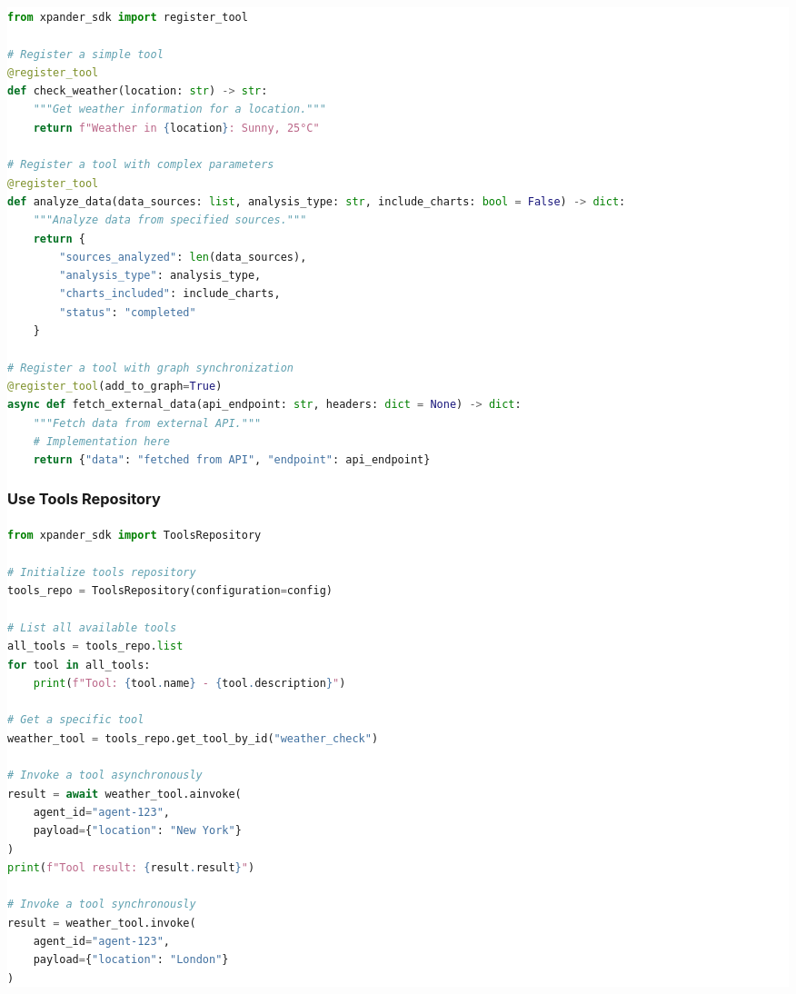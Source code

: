 ```python
from xpander_sdk import register_tool

# Register a simple tool
@register_tool
def check_weather(location: str) -> str:
    """Get weather information for a location."""
    return f"Weather in {location}: Sunny, 25°C"

# Register a tool with complex parameters
@register_tool
def analyze_data(data_sources: list, analysis_type: str, include_charts: bool = False) -> dict:
    """Analyze data from specified sources."""
    return {
        "sources_analyzed": len(data_sources),
        "analysis_type": analysis_type,
        "charts_included": include_charts,
        "status": "completed"
    }

# Register a tool with graph synchronization
@register_tool(add_to_graph=True)
async def fetch_external_data(api_endpoint: str, headers: dict = None) -> dict:
    """Fetch data from external API."""
    # Implementation here
    return {"data": "fetched from API", "endpoint": api_endpoint}
```

### Use Tools Repository

```python
from xpander_sdk import ToolsRepository

# Initialize tools repository
tools_repo = ToolsRepository(configuration=config)

# List all available tools
all_tools = tools_repo.list
for tool in all_tools:
    print(f"Tool: {tool.name} - {tool.description}")

# Get a specific tool
weather_tool = tools_repo.get_tool_by_id("weather_check")

# Invoke a tool asynchronously
result = await weather_tool.ainvoke(
    agent_id="agent-123",
    payload={"location": "New York"}
)
print(f"Tool result: {result.result}")

# Invoke a tool synchronously
result = weather_tool.invoke(
    agent_id="agent-123",
    payload={"location": "London"}
)
```
